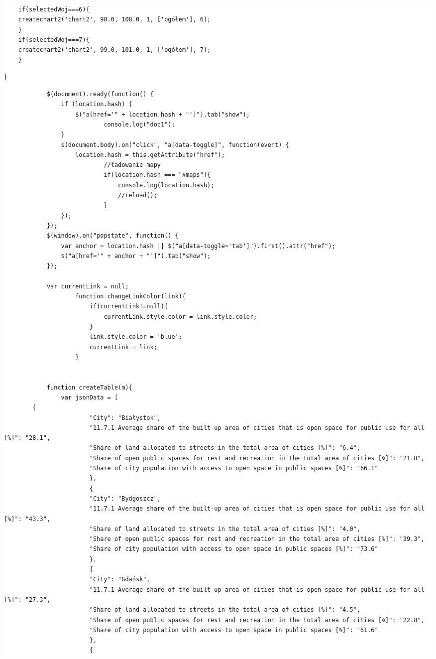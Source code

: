 		if(selectedWoj===6){    
		createchart2('chart2', 98.0, 108.0, 1, ['ogółem'], 6);
		}
		if(selectedWoj===7){    
		createchart2('chart2', 99.0, 101.0, 1, ['ogółem'], 7);
		}		
   }



				$(document).ready(function() {
				    if (location.hash) {
				        $("a[href='" + location.hash + "']").tab("show");
								console.log("doc1");
				    }
				    $(document.body).on("click", "a[data-toggle]", function(event) {
				        location.hash = this.getAttribute("href");
								//ładowanie mapy
								if(location.hash === "#maps"){
									console.log(location.hash);
									//reload();
								}
				    });
				});
				$(window).on("popstate", function() {
				    var anchor = location.hash || $("a[data-toggle='tab']").first().attr("href");
				    $("a[href='" + anchor + "']").tab("show");
				});

				var currentLink = null;
				        function changeLinkColor(link){
				            if(currentLink!=null){
				                currentLink.style.color = link.style.color;
				            }
				            link.style.color = 'blue';
				            currentLink = link;
				        }


				function createTable(m){
					var jsonData = [
            {
							"City": "Białystok",
							"11.7.1 Average share of the built-up area of cities that is open space for public use for all [%]": "28.1",
							"Share of land allocated to streets in the total area of cities [%]": "6.4",
							"Share of open public spaces for rest and recreation in the total area of cities [%]": "21.8",
							"Share of city population with access to open space in public spaces [%]": "66.1"
							},
							{
							"City": "Bydgoszcz",
							"11.7.1 Average share of the built-up area of cities that is open space for public use for all [%]": "43.3",
							"Share of land allocated to streets in the total area of cities [%]": "4.0",
							"Share of open public spaces for rest and recreation in the total area of cities [%]": "39.3",
							"Share of city population with access to open space in public spaces [%]": "73.6"
							},
							{
							"City": "Gdańsk",
							"11.7.1 Average share of the built-up area of cities that is open space for public use for all [%]": "27.3",
							"Share of land allocated to streets in the total area of cities [%]": "4.5",
							"Share of open public spaces for rest and recreation in the total area of cities [%]": "22.8",
							"Share of city population with access to open space in public spaces [%]": "61.6"
							},
							{